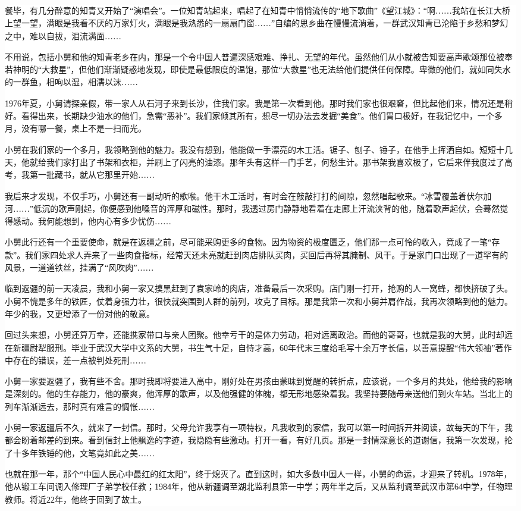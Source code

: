   <span style="FONT-FAMILY: 宋体">
   餐毕，有几分醉意的知青又开始了“演唱会”。一位知青站起来，唱起了在知青中悄悄流传的“地下歌曲”《望江城》：“啊……我站在长江大桥上望一望，满眼是我看不厌的万家灯火，满眼是我熟悉的一扇扇门窗……”自编的思乡曲在慢慢流淌着，一群武汉知青已沦陷于乡愁和梦幻之中，难以自拔，泪流满面……
  </span>
 </p>
 <p class="MsoNormal">
  <span style="FONT-FAMILY: 宋体">
   不用说，包括小舅和他的知青老乡在内，那是一个令中国人普遍深感艰难、挣扎、无望的年代。虽然他们从小就被告知要高声歌颂那位被奉若神明的“大救星”，但他们渐渐疑惑地发现，即使是最低限度的温饱，那位“大救星”也无法给他们提供任何保障。卑微的他们，就如同失水的一群鱼，相呴以湿，相濡以沫……
  </span>
 </p>
 <p class="MsoNormal">
  <span style="FONT-FAMILY: 宋体">
   1976年夏，小舅请探亲假，带一家人从石河子来到长沙，住我们家。我是第一次看到他。那时我们家也很艰窘，但比起他们来，情况还是稍好。看得出来，长期缺少油水的他们，急需“恶补”。我们家倾其所有，想尽一切办法去发掘“美食”。他们胃口极好，在我记忆中，一个多月，没有哪一餐，桌上不是一扫而光。
  </span>
 </p>
 <p class="MsoNormal">
  <span style="FONT-FAMILY: 宋体">
   小舅在我们家的一个多月，我领略到他的魅力。我没有想到，他能做一手漂亮的木工活。锯子、刨子、锤子，在他手上挥洒自如。短短十几天，他就给我们家打出了书架和衣柜，并刷上了闪亮的油漆。那年头有这样一门手艺，何愁生计。那书架我喜欢极了，它后来伴我度过了高考，我第一批藏书，就从它那里开始……
  </span>
 </p>
 <p class="MsoNormal">
  <span style="FONT-FAMILY: 宋体">
   我后来才发现，不仅手巧，小舅还有一副动听的歌喉。他干木工活时，有时会在敲敲打打的间隙，忽然唱起歌来。“冰雪覆盖着伏尔加河……”低沉的歌声刚起，你便感到他嗓音的浑厚和磁性。那时，我透过房门静静地看着在走廊上汗流浃背的他，随着歌声起伏，会蓦然觉得感动。我何能想到，他内心有多少忧伤……
  </span>
 </p>
 <p class="MsoNormal">
  <span style="FONT-FAMILY: 宋体">
   小舅此行还有一个重要使命，就是在返疆之前，尽可能采购更多的食物。因为物资的极度匮乏，他们那一点可怜的收入，竟成了一笔“存款”。我们家四处求人弄来了一些肉食指标，经常天还未亮就赶到肉店排队买肉，买回后再将其腌制、风干。于是家门口出现了一道罕有的风景，一道道铁丝，挂满了“风吹肉”……
  </span>
 </p>
 <p class="MsoNormal">
  <span style="FONT-FAMILY: 宋体">
   临到返疆的前一天凌晨，我和小舅一家又摸黑赶到了袁家岭的肉店，准备最后一次采购。店门刚一打开，抢购的人一窝蜂，都快挤破了头。小舅不愧是多年的铁匠，仗着身强力壮，很快就突围到人群的前列，攻克了目标。那是我第一次和小舅并肩作战，我再次领略到他的魅力。年少的我，又更增添了一份对他的敬意。
  </span>
 </p>
 <p class="MsoNormal">
  <span style="FONT-FAMILY: 宋体">
   回过头来想，小舅还算万幸，还能携家带口与亲人团聚。他幸亏干的是体力劳动，相对远离政治。而他的哥哥，也就是我的大舅，此时却远在新疆尉犁服刑。毕业于武汉大学中文系的大舅，书生气十足，自恃才高，60年代末三度给毛写十余万字长信，以善意提醒“伟大领袖”著作中存在的错误，差一点被判处死刑……
  </span>
 </p>
 <p class="MsoNormal">
  <span style="FONT-FAMILY: 宋体">
   小舅一家要返疆了，我有些不舍。那时我即将要进入高中，刚好处在男孩由蒙昧到觉醒的转折点，应该说，一个多月的共处，他给我的影响是深刻的。他的生存能力，他的豪爽，他浑厚的歌声，以及他强健的体魄，都无形地感染着我。我坚持要随母亲送他们到火车站。当北上的列车渐渐远去，那时真有难言的惆怅……
  </span>
 </p>
 <p class="MsoNormal">
  <span style="FONT-FAMILY: 宋体">
   小舅一家返疆后不久，就来了一封信。那时，父母允许我享有一项特权，凡我收到的家信，我可以第一时间拆开并阅读，故每天的下午，我都会盼着邮差的到来。看到信封上他飘逸的字迹，我隐隐有些激动。打开一看，有好几页。那是一封情深意长的道谢信，我第一次发现，抡了十多年铁锤的他，文笔竟如此之美……
  </span>
 </p>
 <p class="MsoNormal">
  <span style="FONT-FAMILY: 宋体">
   也就在那一年，那个“中国人民心中最红的红太阳”，终于熄灭了。直到这时，如大多数中国人一样，小舅的命运，才迎来了转机。1978年，他从锻工车间调入修理厂子弟学校任教；1984年，他从新疆调至湖北监利县第一中学；两年半之后，又从监利调至武汉市第64中学，任物理教师。将近22年，他终于回到了故土。
  </span>